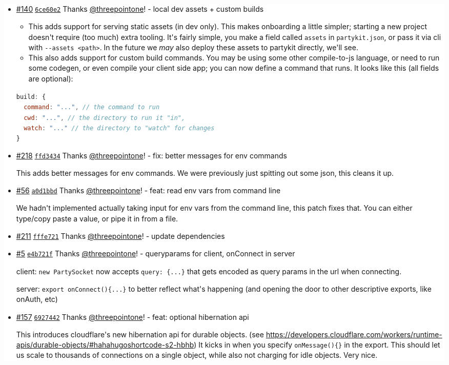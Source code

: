 - [#140](https://github.com/partykit/partykit/pull/140) [`6ce60e2`](https://github.com/partykit/partykit/commit/6ce60e2db27c5f032ebd710c40d8005b1d086fb5) Thanks [@threepointone](https://github.com/threepointone)! - local dev assets + custom builds

  - This adds support for serving static assets (in dev only). This makes onboarding a little simpler; starting a new project doesn't require (too much) extra tooling. It's fairly simple, you make a field called `assets` in `partykit.json`, or pass it via cli with `--assets <path>`. In the future we _may_ also deploy these assets to partykit directly, we'll see.
  - This also adds support for custom build commands. You may be using some other compile-to-js language, or need to run some codegen, or even compile your client side app; you can now define a command that runs. It looks like this (all fields are optional):

  ```js
  build: {
    command: "...", // the command to run
    cwd: "...", // the directory to run it "in",
    watch: "..." // the directory to "watch" for changes
  }
  ```

- [#218](https://github.com/partykit/partykit/pull/218) [`ffd3434`](https://github.com/partykit/partykit/commit/ffd3434009c2da6059dd111dfa6393d11cee3c3f) Thanks [@threepointone](https://github.com/threepointone)! - fix: better messages for env commands

  This adds better messages for env commands. We were previously just spitting out some json, this cleans it up.

- [#56](https://github.com/partykit/partykit/pull/56) [`a0d1bbd`](https://github.com/partykit/partykit/commit/a0d1bbdfd1275d6c496219c809cdfe01912683f8) Thanks [@threepointone](https://github.com/threepointone)! - feat: read env vars from command line

  We hadn't implemented actually taking input for env vars from the command line, this patch fixes that. You can either type/copy paste a value, or pipe it in from a file.

- [#211](https://github.com/partykit/partykit/pull/211) [`fffe721`](https://github.com/partykit/partykit/commit/fffe72148e5cc425e80c90b6bf180192df410080) Thanks [@threepointone](https://github.com/threepointone)! - update dependencies

- [#5](https://github.com/partykit/partykit/pull/5) [`e4b721f`](https://github.com/partykit/partykit/commit/e4b721f3f36973dcfe27ea1dc7ea8e8d8b271936) Thanks [@threepointone](https://github.com/threepointone)! - queryparams for client, onConnect in server

  client: `new PartySocket` now accepts `query: {...}` that gets encoded as query params in the url when connecting.

  server: `export onConnect(){...}` to better reflect what's happening (and opening the door to other descriptive exports, like onAuth, etc)

- [#157](https://github.com/partykit/partykit/pull/157) [`6927442`](https://github.com/partykit/partykit/commit/6927442ab4accefbed89c7a0f34098c3863d43c2) Thanks [@threepointone](https://github.com/threepointone)! - feat: optional hibernation api

  This introduces cloudflare's new hibernation api for durable objects. (see https://developers.cloudflare.com/workers/runtime-apis/durable-objects/#hahahugoshortcode-s2-hbhb)
  It kicks in when you specify `onMessage(){}` in the export. This should let us scale to thousands of connections on a single object, while also not charging for idle objects. Very nice.
